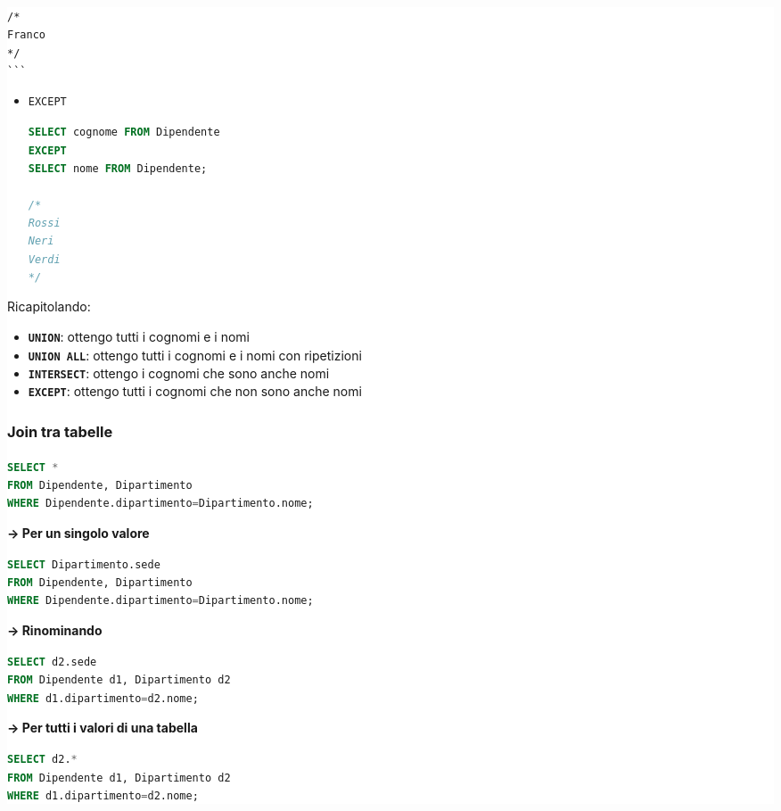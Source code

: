     /*
    Franco
    */
    ```
    
- `EXCEPT`
    
    ```sql
    SELECT cognome FROM Dipendente
    EXCEPT
    SELECT nome FROM Dipendente;
    
    /*
    Rossi
    Neri
    Verdi
    */
    ```
    

Ricapitolando:

- **`UNION`**: ottengo tutti i cognomi e i nomi
- **`UNION ALL`**: ottengo tutti i cognomi e i nomi con ripetizioni
- **`INTERSECT`**: ottengo i cognomi che sono anche nomi
- **`EXCEPT`**: ottengo tutti i cognomi che non sono anche nomi

### Join tra tabelle

```sql
SELECT *
FROM Dipendente, Dipartimento
WHERE Dipendente.dipartimento=Dipartimento.nome;
```

**→ Per un singolo valore**

```sql
SELECT Dipartimento.sede
FROM Dipendente, Dipartimento
WHERE Dipendente.dipartimento=Dipartimento.nome;
```

**→ Rinominando**

```sql
SELECT d2.sede
FROM Dipendente d1, Dipartimento d2
WHERE d1.dipartimento=d2.nome;
```

**→ Per tutti i valori di una tabella**

```sql
SELECT d2.*
FROM Dipendente d1, Dipartimento d2
WHERE d1.dipartimento=d2.nome;
```
